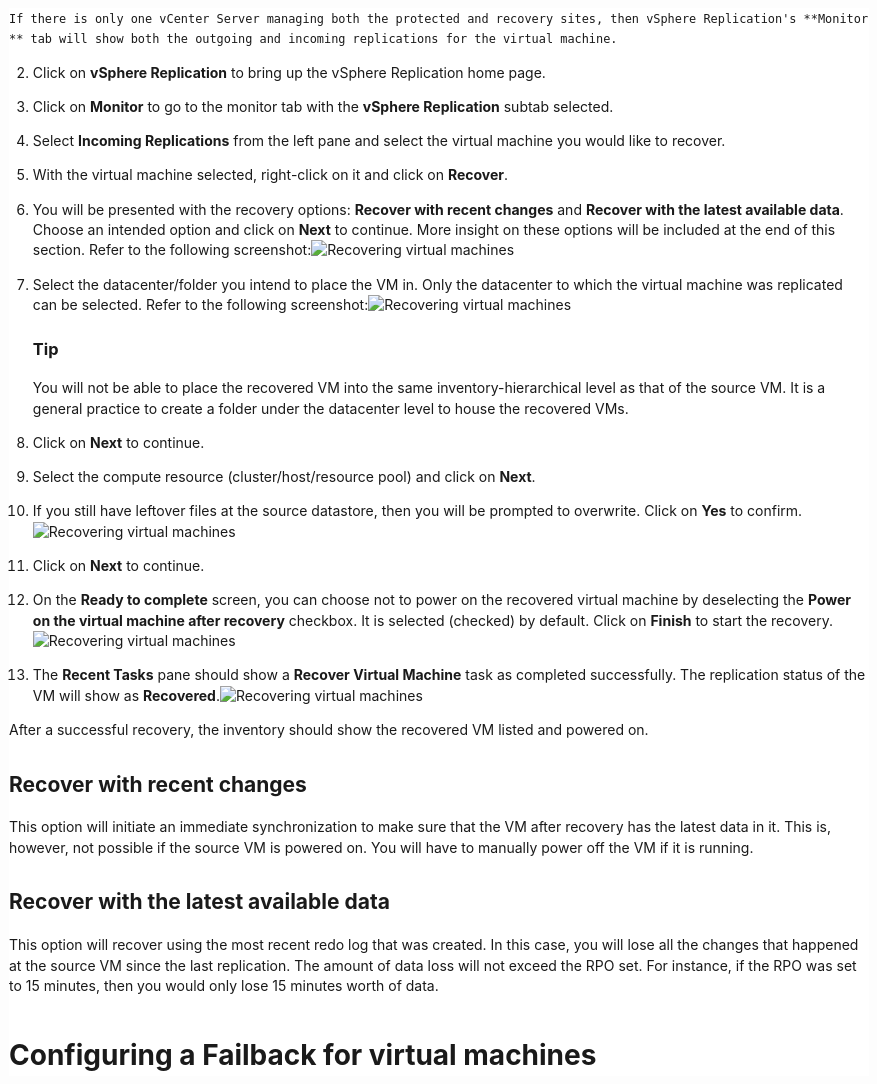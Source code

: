     If there is only one vCenter Server managing both the protected and recovery sites, then vSphere Replication's **Monitor** tab will show both the outgoing and incoming replications for the virtual machine.

2.  Click on **vSphere Replication** to bring up the vSphere Replication home page.
3.  Click on **Monitor** to go to the monitor tab with the **vSphere Replication** subtab selected.
4.  Select **Incoming Replications** from the left pane and select the virtual machine you would like to recover.
5.  With the virtual machine selected, right-click on it and click on **Recover**.
6.  You will be presented with the recovery options: **Recover with recent changes** and **Recover with the latest available data**. Choose an intended option and click on **Next** to continue. More insight on these options will be included at the end of this section. Refer to the following screenshot:![Recovering virtual machines](img/6442EN_02_26.jpg)
7.  Select the datacenter/folder you intend to place the VM in. Only the datacenter to which the virtual machine was replicated can be selected. Refer to the following screenshot:![Recovering virtual machines](img/6442EN_02_27.jpg)

    ### Tip

    You will not be able to place the recovered VM into the same inventory-hierarchical level as that of the source VM. It is a general practice to create a folder under the datacenter level to house the recovered VMs.

8.  Click on **Next** to continue.
9.  Select the compute resource (cluster/host/resource pool) and click on **Next**.
10.  If you still have leftover files at the source datastore, then you will be prompted to overwrite. Click on **Yes** to confirm.![Recovering virtual machines](img/6442EN_02_28.jpg)
11.  Click on **Next** to continue.
12.  On the **Ready to complete** screen, you can choose not to power on the recovered virtual machine by deselecting the **Power on the virtual machine after recovery** checkbox. It is selected (checked) by default. Click on **Finish** to start the recovery.![Recovering virtual machines](img/6442EN_02_29.jpg)
13.  The **Recent Tasks** pane should show a **Recover Virtual Machine** task as completed successfully. The replication status of the VM will show as **Recovered**.![Recovering virtual machines](img/6442EN_02_30.jpg)

After a successful recovery, the inventory should show the recovered VM listed and powered on.

## Recover with recent changes

This option will initiate an immediate synchronization to make sure that the VM after recovery has the latest data in it. This is, however, not possible if the source VM is powered on. You will have to manually power off the VM if it is running.

## Recover with the latest available data

This option will recover using the most recent redo log that was created. In this case, you will lose all the changes that happened at the source VM since the last replication. The amount of data loss will not exceed the RPO set. For instance, if the RPO was set to 15 minutes, then you would only lose 15 minutes worth of data.

# Configuring a Failback for virtual machines
